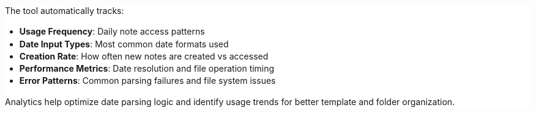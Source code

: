 The tool automatically tracks:
- **Usage Frequency**: Daily note access patterns
- **Date Input Types**: Most common date formats used
- **Creation Rate**: How often new notes are created vs accessed
- **Performance Metrics**: Date resolution and file operation timing
- **Error Patterns**: Common parsing failures and file system issues

Analytics help optimize date parsing logic and identify usage trends for better template and folder organization.